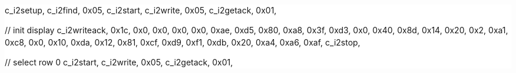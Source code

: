 c_i2setup,
  c_i2find,
  0x05,
  c_i2start,
  c_i2write,
  0x05,
  c_i2getack,
  0x01,

// init display
  c_i2writeack,
  0x1c,
  0x0,
  0x0,
  0x0,
  0x0,
  0xae,
  0xd5,
  0x80,
  0xa8,
  0x3f,
  0xd3,
  0x0,
  0x40,
  0x8d,
  0x14,
  0x20,
  0x2,
  0xa1,
  0xc8,
  0x0,
  0x10,
  0xda,
  0x12,
  0x81,
  0xcf,
  0xd9,
  0xf1,
  0xdb,
  0x20,
  0xa4,
  0xa6,
  0xaf,
  c_i2stop,

  // select row 0
  c_i2start,
  c_i2write,
  0x05,
  c_i2getack,
  0x01,
